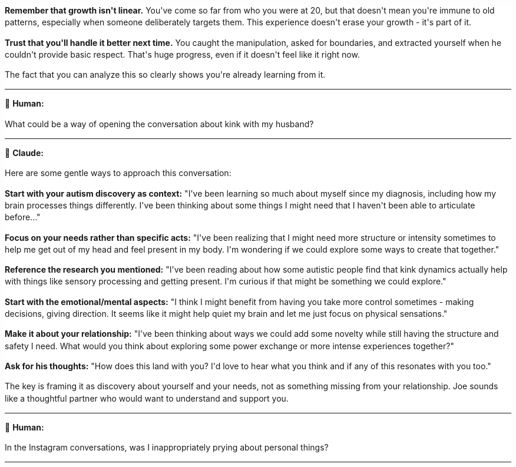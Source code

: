 **Remember that growth isn't linear.** You've come so far from who you were at 20, but that doesn't mean you're immune to old patterns, especially when someone deliberately targets them. This experience doesn't erase your growth - it's part of it.

**Trust that you'll handle it better next time.** You caught the manipulation, asked for boundaries, and extracted yourself when he couldn't provide basic respect. That's huge progress, even if it doesn't feel like it right now.

The fact that you can analyze this so clearly shows you're already learning from it.

---

👤 **Human:**

What could be a way of opening the conversation about kink with my husband?

---

🤖 **Claude:**

 Here are some gentle ways to approach this conversation:

**Start with your autism discovery as context:**
"I've been learning so much about myself since my diagnosis, including how my brain processes things differently. I've been thinking about some things I might need that I haven't been able to articulate before..."

**Focus on your needs rather than specific acts:**
"I've been realizing that I might need more structure or intensity sometimes to help me get out of my head and feel present in my body. I'm wondering if we could explore some ways to create that together."

**Reference the research you mentioned:**
"I've been reading about how some autistic people find that kink dynamics actually help with things like sensory processing and getting present. I'm curious if that might be something we could explore."

**Start with the emotional/mental aspects:**
"I think I might benefit from having you take more control sometimes - making decisions, giving direction. It seems like it might help quiet my brain and let me just focus on physical sensations."

**Make it about your relationship:**
"I've been thinking about ways we could add some novelty while still having the structure and safety I need. What would you think about exploring some power exchange or more intense experiences together?"

**Ask for his thoughts:**
"How does this land with you? I'd love to hear what you think and if any of this resonates with you too."

The key is framing it as discovery about yourself and your needs, not as something missing from your relationship. Joe sounds like a thoughtful partner who would want to understand and support you.

---

👤 **Human:**

In the Instagram conversations, was I inappropriately prying about personal things?

---